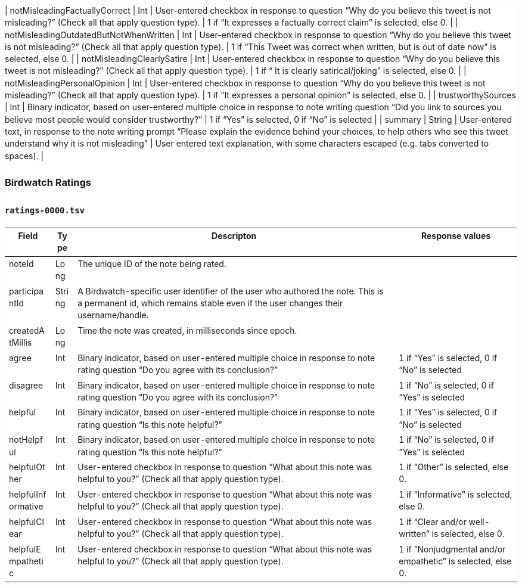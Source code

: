 | notMisleadingFactuallyCorrect          | Int    | User-entered checkbox in response to question “Why do you believe this tweet is not misleading?” (Check all that apply question type).                                             | 1 if “It expresses a factually correct claim” is selected, else 0.                           |
| notMisleadingOutdatedButNotWhenWritten | Int    | User-entered checkbox in response to question “Why do you believe this tweet is not misleading?” (Check all that apply question type).                                             | 1 if “This Tweet was correct when written, but is out of date now” is selected, else 0.      |
| notMisleadingClearlySatire             | Int    | User-entered checkbox in response to question “Why do you believe this tweet is not misleading?” (Check all that apply question type).                                             | 1 if “ It is clearly satirical/joking” is selected, else 0.                                  |
| notMisleadingPersonalOpinion           | Int    | User-entered checkbox in response to question “Why do you believe this tweet is not misleading?” (Check all that apply question type).                                             | 1 if “It expresses a personal opinion” is selected, else 0.                                  |
| trustworthySources                     | Int    | Binary indicator, based on user-entered multiple choice in response to note writing question “Did you link to sources you believe most people would consider trustworthy?”         | 1 if “Yes” is selected, 0 if “No” is selected                                                |
| summary                                | String | User-entered text, in response to the note writing prompt “Please explain the evidence behind your choices, to help others who see this tweet understand why it is not misleading” | User entered text explanation, with some characters escaped (e.g. tabs converted to spaces). |

### Birdwatch Ratings

### `ratings-0000.tsv`

| Field                                 | Type   | Descripton                                                                                                                                                           | Response values                                                  |
| ------------------------------------- | ------ | -------------------------------------------------------------------------------------------------------------------------------------------------------------------- | ---------------------------------------------------------------- |
| noteId                                | Long   | The unique ID of the note being rated.                                                                                                                               |                                                                  |
| participantId                         | String | A Birdwatch-specific user identifier of the user who authored the note. This is a permanent id, which remains stable even if the user changes their username/handle. |                                                                  |
| createdAtMillis                       | Long   | Time the note was created, in milliseconds since epoch.                                                                                                              |                                                                  |
| agree                                 | Int    | Binary indicator, based on user-entered multiple choice in response to note rating question “Do you agree with its conclusion?”                                      | 1 if “Yes” is selected, 0 if “No” is selected                    |
| disagree                              | Int    | Binary indicator, based on user-entered multiple choice in response to note rating question “Do you agree with its conclusion?”                                      | 1 if “No” is selected, 0 if “Yes” is selected                    |
| helpful                               | Int    | Binary indicator, based on user-entered multiple choice in response to note rating question “Is this note helpful?”                                                  | 1 if “Yes” is selected, 0 if “No” is selected                    |
| notHelpful                            | Int    | Binary indicator, based on user-entered multiple choice in response to note rating question “Is this note helpful?”                                                  | 1 if “No” is selected, 0 if “Yes” is selected                    |
| helpfulOther                          | Int    | User-entered checkbox in response to question “What about this note was helpful to you?” (Check all that apply question type).                                       | 1 if “Other” is selected, else 0.                                |
| helpfulInformative                    | Int    | User-entered checkbox in response to question “What about this note was helpful to you?” (Check all that apply question type).                                       | 1 if “Informative” is selected, else 0.                          |
| helpfulClear                          | Int    | User-entered checkbox in response to question “What about this note was helpful to you?” (Check all that apply question type).                                       | 1 if “Clear and/or well-written” is selected, else 0.            |
| helpfulEmpathetic                     | Int    | User-entered checkbox in response to question “What about this note was helpful to you?” (Check all that apply question type).                                       | 1 if “Nonjudgmental and/or empathetic” is selected, else 0.      |